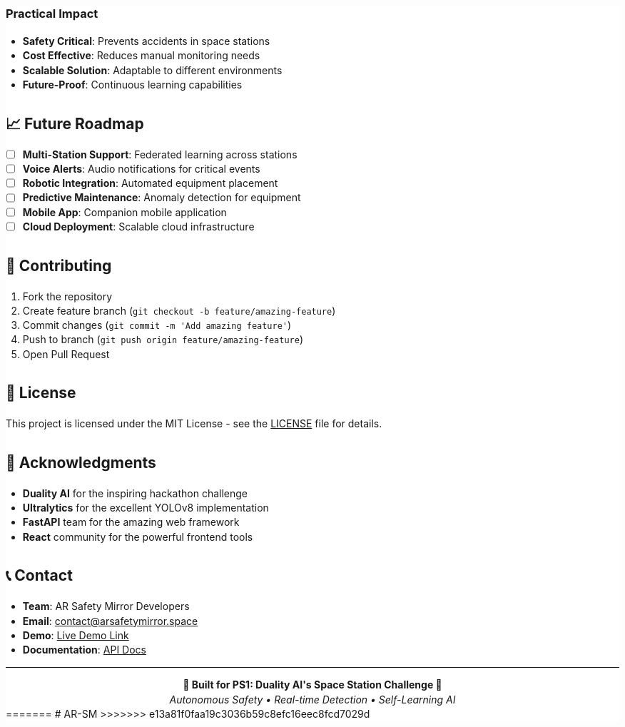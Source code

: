 ### Practical Impact
- **Safety Critical**: Prevents accidents in space stations
- **Cost Effective**: Reduces manual monitoring needs
- **Scalable Solution**: Adaptable to different environments
- **Future-Proof**: Continuous learning capabilities

## 📈 Future Roadmap

- [ ] **Multi-Station Support**: Federated learning across stations
- [ ] **Voice Alerts**: Audio notifications for critical events
- [ ] **Robotic Integration**: Automated equipment placement
- [ ] **Predictive Maintenance**: Anomaly detection for equipment
- [ ] **Mobile App**: Companion mobile application
- [ ] **Cloud Deployment**: Scalable cloud infrastructure

## 🤝 Contributing

1. Fork the repository
2. Create feature branch (`git checkout -b feature/amazing-feature`)
3. Commit changes (`git commit -m 'Add amazing feature'`)
4. Push to branch (`git push origin feature/amazing-feature`)
5. Open Pull Request

## 📄 License

This project is licensed under the MIT License - see the [LICENSE](LICENSE) file for details.

## 🙏 Acknowledgments

- **Duality AI** for the inspiring hackathon challenge
- **Ultralytics** for the excellent YOLOv8 implementation
- **FastAPI** team for the amazing web framework
- **React** community for the powerful frontend tools

## 📞 Contact

- **Team**: AR Safety Mirror Developers
- **Email**: contact@arsafetymirror.space
- **Demo**: [Live Demo Link](https://ar-safety-mirror.vercel.app)
- **Documentation**: [API Docs](https://api.arsafetymirror.space/docs)

---

<div align="center">
  <strong>🚀 Built for PS1: Duality AI's Space Station Challenge 🚀</strong>
  <br>
  <em>Autonomous Safety • Real-time Detection • Self-Learning AI</em>
</div>
=======
# AR-SM
>>>>>>> e13a81f0faa19c3036b59c8efc16eec8fcd7029d
